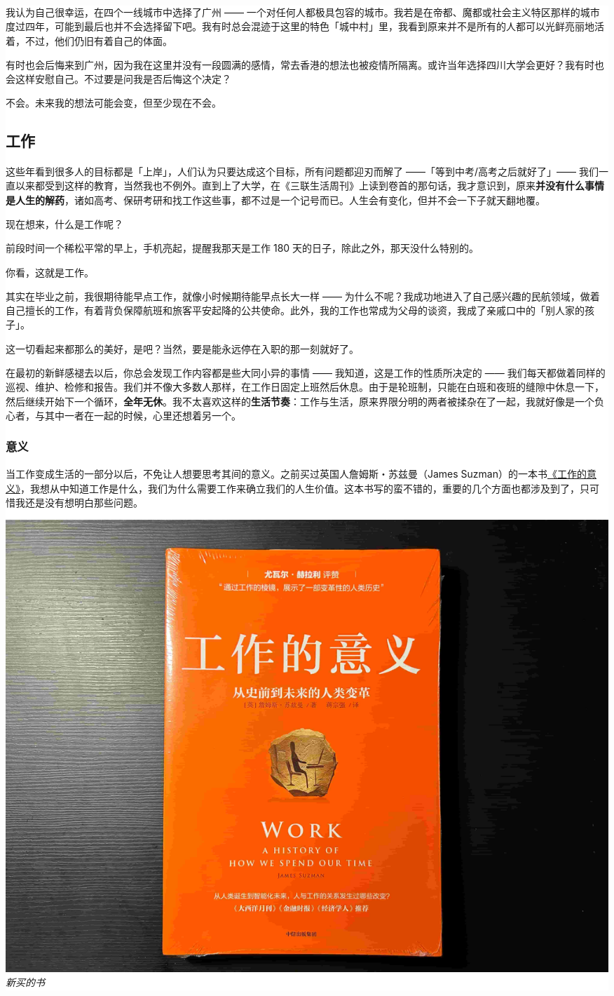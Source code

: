 我认为自己很幸运，在四个一线城市中选择了广州 —— 一个对任何人都极具包容的城市。我若是在帝都、魔都或社会主义特区那样的城市度过四年，可能到最后也并不会选择留下吧。我有时总会混迹于这里的特色「城中村」里，我看到原来并不是所有的人都可以光鲜亮丽地活着，不过，他们仍旧有着自己的体面。

有时也会后悔来到广州，因为我在这里并没有一段圆满的感情，常去香港的想法也被疫情所隔离。或许当年选择四川大学会更好？我有时也会这样安慰自己。不过要是问我是否后悔这个决定？

不会。未来我的想法可能会变，但至少现在不会。

## 工作

这些年看到很多人的目标都是「上岸」，人们认为只要达成这个目标，所有问题都迎刃而解了 ——「等到中考/高考之后就好了」—— 我们一直以来都受到这样的教育，当然我也不例外。直到上了大学，在《三联生活周刊》上读到卷首的那句话，我才意识到，原来**并没有什么事情是人生的解药**，诸如高考、保研考研和找工作这些事，都不过是一个记号而已。人生会有变化，但并不会一下子就天翻地覆。

现在想来，什么是工作呢？

前段时间一个稀松平常的早上，手机亮起，提醒我那天是工作 180 天的日子，除此之外，那天没什么特别的。

你看，这就是工作。

其实在毕业之前，我很期待能早点工作，就像小时候期待能早点长大一样 —— 为什么不呢？我成功地进入了自己感兴趣的民航领域，做着自己擅长的工作，有着背负保障航班和旅客平安起降的公共使命。此外，我的工作也常成为父母的谈资，我成了亲戚口中的「别人家的孩子」。

这一切看起来都那么的美好，是吧？当然，要是能永远停在入职的那一刻就好了。

在最初的新鲜感褪去以后，你总会发现工作内容都是些大同小异的事情 —— 我知道，这是工作的性质所决定的 —— 我们每天都做着同样的巡视、维护、检修和报告。我们并不像大多数人那样，在工作日固定上班然后休息。由于是轮班制，只能在白班和夜班的缝隙中休息一下，然后继续开始下一个循环，**全年无休**。我不太喜欢这样的**生活节奏**：工作与生活，原来界限分明的两者被揉杂在了一起，我就好像是一个负心者，与其中一者在一起的时候，心里还想着另一个。

### 意义

当工作变成生活的一部分以后，不免让人想要思考其间的意义。之前买过英国人詹姆斯・苏兹曼（James Suzman）的一本书[《工作的意义》](https://book.douban.com/subject/35412857/)，我想从中知道工作是什么，我们为什么需要工作来确立我们的人生价值。这本书写的蛮不错的，重要的几个方面也都涉及到了，只可惜我还是没有想明白那些问题。

![book](/images/2023-final-summary/book.jpg)_新买的书_
